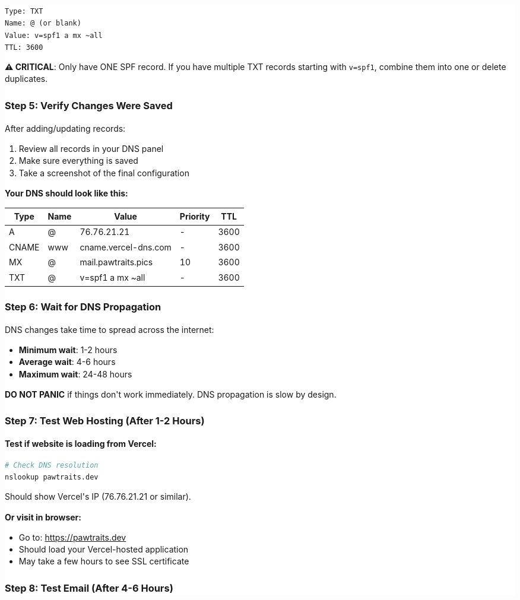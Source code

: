 ```
Type: TXT
Name: @ (or blank)
Value: v=spf1 a mx ~all
TTL: 3600
```

**⚠️ CRITICAL**: Only have ONE SPF record. If you have multiple TXT records starting with `v=spf1`, combine them into one or delete duplicates.

### Step 5: Verify Changes Were Saved

After adding/updating records:
1. Review all records in your DNS panel
2. Make sure everything is saved
3. Take a screenshot of the final configuration

**Your DNS should look like this:**

| Type | Name | Value | Priority | TTL |
|------|------|-------|----------|-----|
| A | @ | 76.76.21.21 | - | 3600 |
| CNAME | www | cname.vercel-dns.com | - | 3600 |
| MX | @ | mail.pawtraits.pics | 10 | 3600 |
| TXT | @ | v=spf1 a mx ~all | - | 3600 |

### Step 6: Wait for DNS Propagation

DNS changes take time to spread across the internet:
- **Minimum wait**: 1-2 hours
- **Average wait**: 4-6 hours
- **Maximum wait**: 24-48 hours

**DO NOT PANIC** if things don't work immediately. DNS propagation is slow by design.

### Step 7: Test Web Hosting (After 1-2 Hours)

**Test if website is loading from Vercel:**

```bash
# Check DNS resolution
nslookup pawtraits.dev
```

Should show Vercel's IP (76.76.21.21 or similar).

**Or visit in browser:**
- Go to: https://pawtraits.dev
- Should load your Vercel-hosted application
- May take a few hours to see SSL certificate

### Step 8: Test Email (After 4-6 Hours)
